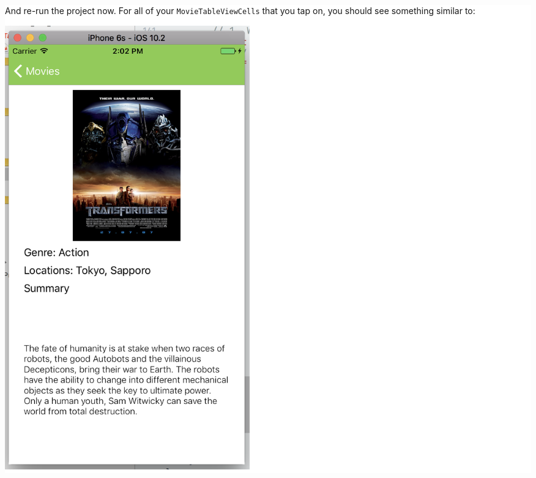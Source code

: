 And re-run the project now. For all of your `MovieTableViewCells` that you tap on, you should see something similar to:

<img src="./Images/movie_detail_view_controller_full.png" width="400" alt="Final Detail View Controller">
